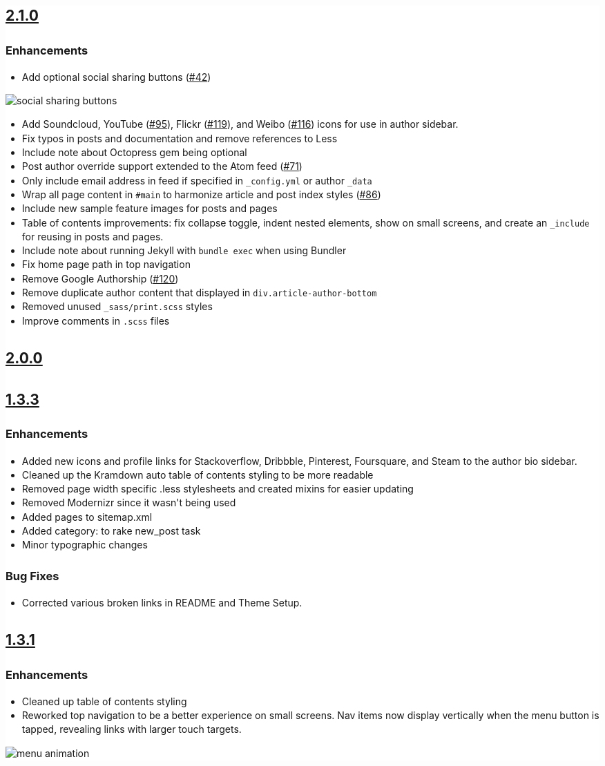 ## [2.1.0](https://github.com/garrettmac/minimal-mistakes/releases/tag/2.1.0)

### Enhancements

- Add optional social sharing buttons ([#42](https://github.com/garrettmac/minimal-mistakes/issues/42))

![social sharing buttons](https://cloud.githubusercontent.com/assets/1376749/5860522/d9f28a96-a22f-11e4-9b83-940a3a9a766a.png)

- Add Soundcloud, YouTube ([#95](https://github.com/garrettmac/minimal-mistakes/pull/95)), Flickr ([#119](https://github.com/garrettmac/minimal-mistakes/pull/119)), and Weibo ([#116](https://github.com/garrettmac/minimal-mistakes/pull/116)) icons for use in author sidebar.
- Fix typos in posts and documentation and remove references to Less
- Include note about Octopress gem being optional
- Post author override support extended to the Atom feed ([#71](https://github.com/garrettmac/minimal-mistakes/pull/71))
- Only include email address in feed if specified in `_config.yml` or author `_data`
- Wrap all page content in `#main` to harmonize article and post index styles ([#86](https://github.com/garrettmac/minimal-mistakes/issues/86))
- Include new sample feature images for posts and pages
- Table of contents improvements: fix collapse toggle, indent nested elements, show on small screens, and create an `_include` for reusing in posts and pages.
- Include note about running Jekyll with `bundle exec` when using Bundler
- Fix home page path in top navigation
- Remove Google Authorship ([#120](https://github.com/garrettmac/minimal-mistakes/issues/120))
- Remove duplicate author content that displayed in `div.article-author-bottom`
- Removed unused `_sass/print.scss` styles
- Improve comments in `.scss` files

## [2.0.0](https://github.com/garrettmac/minimal-mistakes/releases/tag/v2.0)

## [1.3.3](https://github.com/garrettmac/minimal-mistakes/releases/tag/1.3.3)

### Enhancements

- Added new icons and profile links for Stackoverflow, Dribbble, Pinterest, Foursquare, and Steam to the author bio sidebar.
- Cleaned up the Kramdown auto table of contents styling to be more readable
- Removed page width specific .less stylesheets and created mixins for easier updating
- Removed Modernizr since it wasn't being used
- Added pages to sitemap.xml
- Added category: to rake new_post task
- Minor typographic changes

### Bug Fixes

- Corrected various broken links in README and Theme Setup.

## [1.3.1](https://github.com/garrettmac/minimal-mistakes/releases/tag/1.3.1)

### Enhancements

- Cleaned up table of contents styling
- Reworked top navigation to be a better experience on small screens. Nav items now display vertically when the menu button is tapped, revealing links with larger touch targets.

![menu animation](https://camo.githubusercontent.com/3fbd8c1326485f4b1ab32c0005c0fca7660b5d31/68747470733a2f2f662e636c6f75642e6769746875622e636f6d2f6173736574732f313337363734392f323136343037352f31653366303663322d393465372d313165332d383961612d6436623636376562306564662e676966)
